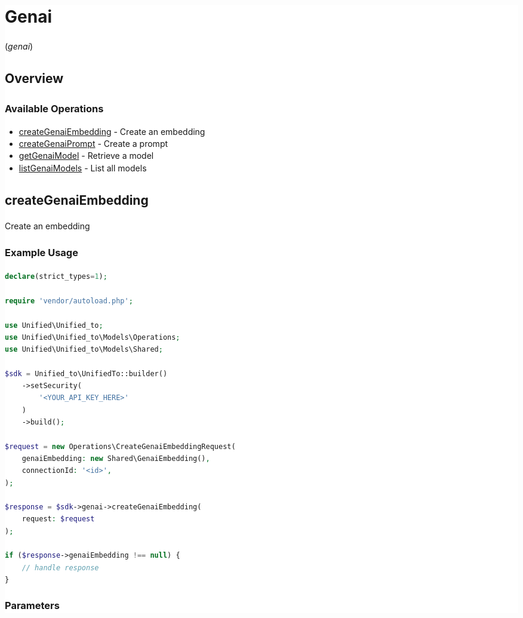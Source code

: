 # Genai
(*genai*)

## Overview

### Available Operations

* [createGenaiEmbedding](#creategenaiembedding) - Create an embedding
* [createGenaiPrompt](#creategenaiprompt) - Create a prompt
* [getGenaiModel](#getgenaimodel) - Retrieve a model
* [listGenaiModels](#listgenaimodels) - List all models

## createGenaiEmbedding

Create an embedding

### Example Usage


```php
declare(strict_types=1);

require 'vendor/autoload.php';

use Unified\Unified_to;
use Unified\Unified_to\Models\Operations;
use Unified\Unified_to\Models\Shared;

$sdk = Unified_to\UnifiedTo::builder()
    ->setSecurity(
        '<YOUR_API_KEY_HERE>'
    )
    ->build();

$request = new Operations\CreateGenaiEmbeddingRequest(
    genaiEmbedding: new Shared\GenaiEmbedding(),
    connectionId: '<id>',
);

$response = $sdk->genai->createGenaiEmbedding(
    request: $request
);

if ($response->genaiEmbedding !== null) {
    // handle response
}
```

### Parameters

